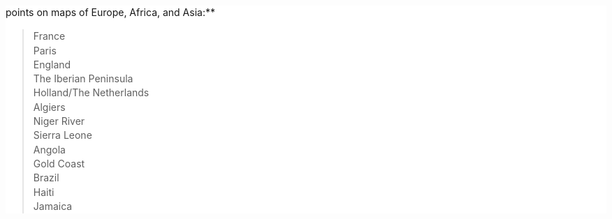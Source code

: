 points on   maps of Europe, Africa, and Asia:**

>

> France  
> Paris  
> England  
> The Iberian Peninsula  
> Holland/The Netherlands  
> Algiers  
> Niger River  
> Sierra Leone  
> Angola  
> Gold Coast  
> Brazil  
> Haiti  
> Jamaica

